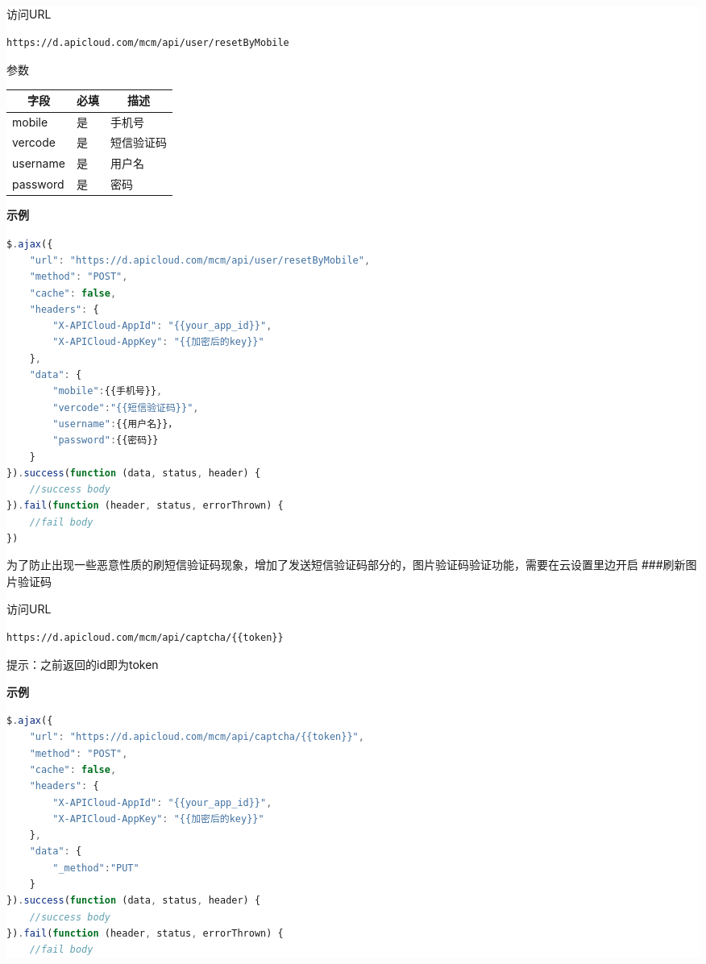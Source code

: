 访问URL

```
https://d.apicloud.com/mcm/api/user/resetByMobile
```

参数

|字段|必填|描述|
|----|----|----|
|mobile|是|手机号|
|vercode|是|短信验证码|
|username|是|用户名|
|password|是|密码|

**示例**

```js
$.ajax({
	"url": "https://d.apicloud.com/mcm/api/user/resetByMobile",
	"method": "POST",
	"cache": false,
	"headers": {
		"X-APICloud-AppId": "{{your_app_id}}",
        "X-APICloud-AppKey": "{{加密后的key}}"
	},
	"data": {
		"mobile":{{手机号}},
		"vercode":"{{短信验证码}}",
		"username":{{用户名}}，
		"password":{{密码}}
	}
}).success(function (data, status, header) {
	//success body
}).fail(function (header, status, errorThrown) {
	//fail body
})
```

为了防止出现一些恶意性质的刷短信验证码现象，增加了发送短信验证码部分的，图片验证码验证功能，需要在云设置里边开启
###刷新图片验证码

访问URL

```
https://d.apicloud.com/mcm/api/captcha/{{token}}
```
提示：之前返回的id即为token

**示例**

```js
$.ajax({
	"url": "https://d.apicloud.com/mcm/api/captcha/{{token}}",
	"method": "POST",
	"cache": false,
	"headers": {
		"X-APICloud-AppId": "{{your_app_id}}",
        "X-APICloud-AppKey": "{{加密后的key}}"
	},
	"data": {
		"_method":"PUT"
	}
}).success(function (data, status, header) {
	//success body
}).fail(function (header, status, errorThrown) {
	//fail body
```